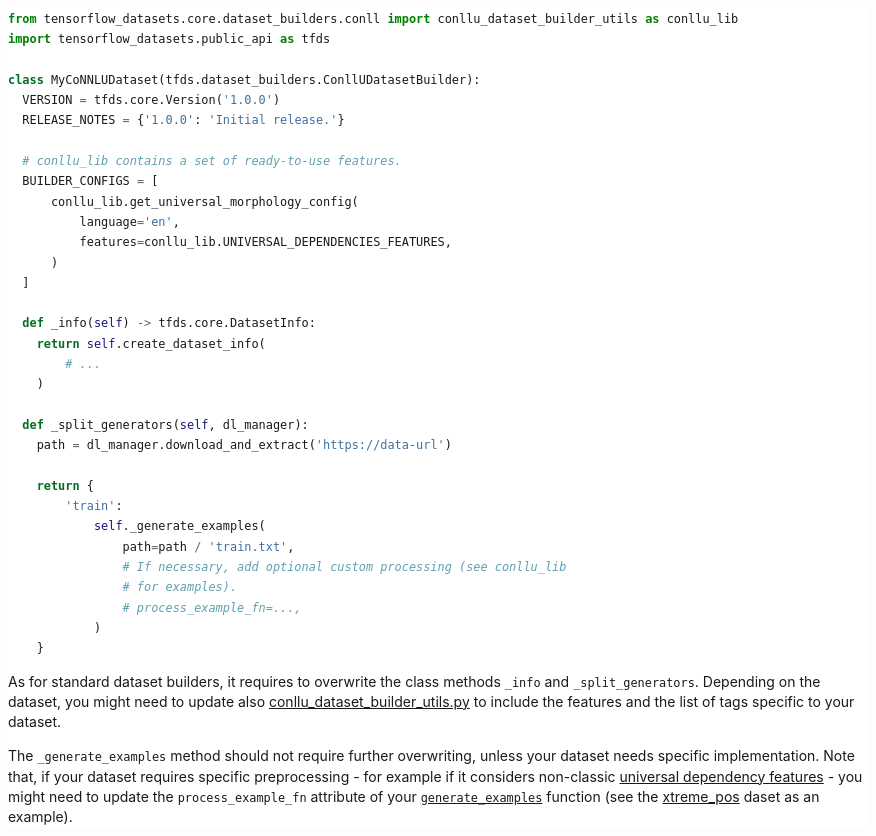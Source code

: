 ```python
from tensorflow_datasets.core.dataset_builders.conll import conllu_dataset_builder_utils as conllu_lib
import tensorflow_datasets.public_api as tfds

class MyCoNNLUDataset(tfds.dataset_builders.ConllUDatasetBuilder):
  VERSION = tfds.core.Version('1.0.0')
  RELEASE_NOTES = {'1.0.0': 'Initial release.'}

  # conllu_lib contains a set of ready-to-use features.
  BUILDER_CONFIGS = [
      conllu_lib.get_universal_morphology_config(
          language='en',
          features=conllu_lib.UNIVERSAL_DEPENDENCIES_FEATURES,
      )
  ]

  def _info(self) -> tfds.core.DatasetInfo:
    return self.create_dataset_info(
        # ...
    )

  def _split_generators(self, dl_manager):
    path = dl_manager.download_and_extract('https://data-url')

    return {
        'train':
            self._generate_examples(
                path=path / 'train.txt',
                # If necessary, add optional custom processing (see conllu_lib
                # for examples).
                # process_example_fn=...,
            )
    }
```

As for standard dataset builders, it requires to overwrite the class methods
`_info` and `_split_generators`. Depending on the dataset, you might need to
update also
[conllu_dataset_builder_utils.py](https://github.com/tensorflow/datasets/blob/master/tensorflow_datasets/core/dataset_builders/conll/conllu_dataset_builder_utils.py)
to include the features and the list of tags specific to your dataset.

The `_generate_examples` method should not require further overwriting, unless
your dataset needs specific implementation. Note that, if your dataset requires
specific preprocessing - for example if it considers non-classic
[universal dependency features](https://universaldependencies.org/guidelines.html) -
you might need to update the `process_example_fn` attribute of your
[`generate_examples`](https://github.com/tensorflow/datasets/blob/master/tensorflow_datasets/core/dataset_builders/conll/conllu_dataset_builder.py#L192)
function (see the
[xtreme_pos](https://github.com/tensorflow/datasets/blob/master/tensorflow_datasets/text/universal_dependencies/xtreme_pos.py)
daset as an example).
